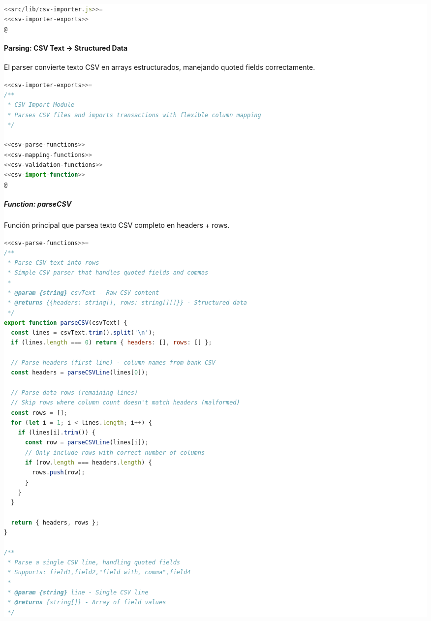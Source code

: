 ```javascript
<<src/lib/csv-importer.js>>=
<<csv-importer-exports>>
@
```

#### Parsing: CSV Text → Structured Data

El parser convierte texto CSV en arrays estructurados, manejando quoted fields correctamente.

```javascript
<<csv-importer-exports>>=
/**
 * CSV Import Module
 * Parses CSV files and imports transactions with flexible column mapping
 */

<<csv-parse-functions>>
<<csv-mapping-functions>>
<<csv-validation-functions>>
<<csv-import-function>>
@
```

##### Function: parseCSV

Función principal que parsea texto CSV completo en headers + rows.

```javascript
<<csv-parse-functions>>=
/**
 * Parse CSV text into rows
 * Simple CSV parser that handles quoted fields and commas
 *
 * @param {string} csvText - Raw CSV content
 * @returns {{headers: string[], rows: string[][]}} - Structured data
 */
export function parseCSV(csvText) {
  const lines = csvText.trim().split('\n');
  if (lines.length === 0) return { headers: [], rows: [] };

  // Parse headers (first line) - column names from bank CSV
  const headers = parseCSVLine(lines[0]);

  // Parse data rows (remaining lines)
  // Skip rows where column count doesn't match headers (malformed)
  const rows = [];
  for (let i = 1; i < lines.length; i++) {
    if (lines[i].trim()) {
      const row = parseCSVLine(lines[i]);
      // Only include rows with correct number of columns
      if (row.length === headers.length) {
        rows.push(row);
      }
    }
  }

  return { headers, rows };
}

/**
 * Parse a single CSV line, handling quoted fields
 * Supports: field1,field2,"field with, comma",field4
 *
 * @param {string} line - Single CSV line
 * @returns {string[]} - Array of field values
 */
```